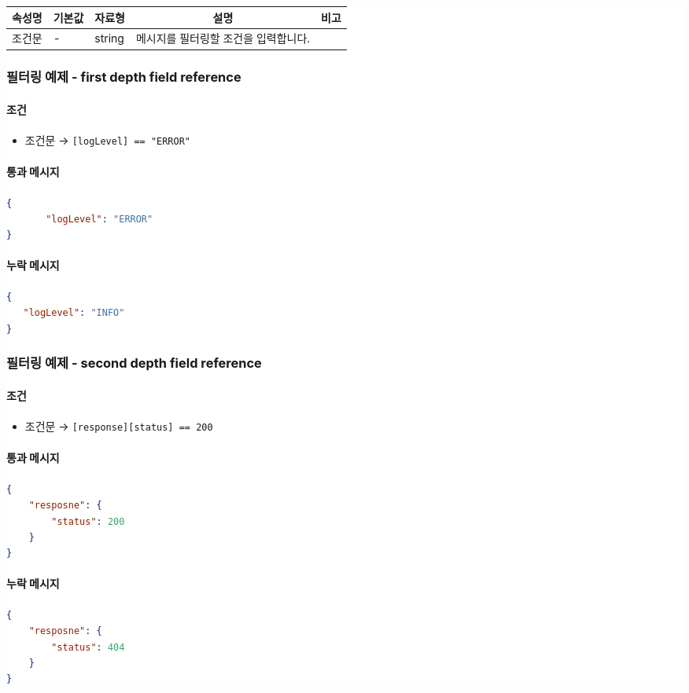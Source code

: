 | 속성명 | 기본값 | 자료형 | 설명 | 비고 |
| --- | --- | --- | --- | --- |
| 조건문 | - | string | 메시지를 필터링할 조건을 입력합니다. |  |

### 필터링 예제 - first depth field reference

#### 조건

* 조건문 → `[logLevel] == "ERROR"`

#### 통과 메시지

``` json
{
       "logLevel": "ERROR"
}
```

#### 누락 메시지

``` json
{
   "logLevel": "INFO"
}
```

### 필터링 예제 - second depth field reference

#### 조건

* 조건문 → `[response][status] == 200`

#### 통과 메시지

``` json
{
    "resposne": {
        "status": 200
    }
}
```

#### 누락 메시지

``` json
{
    "resposne": {
        "status": 404
    }
}
```
